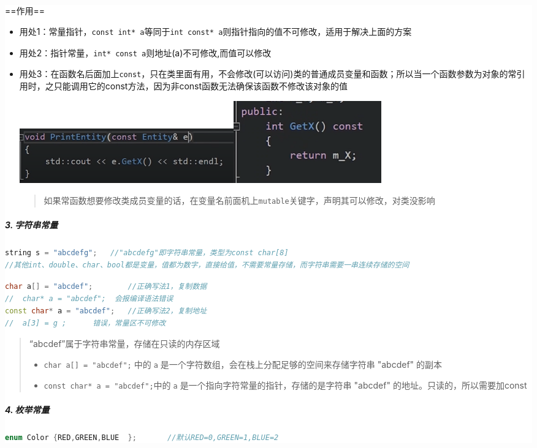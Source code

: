 

==作用==

- 用处1：常量指针，`const int* a`等同于`int const* a`则指针指向的值不可修改，适用于解决上面的方案

- 用处2：指针常量，`int* const a`则地址(a)不可修改,而值可以修改

- 用处3：在函数名后面加上`const`，只在类里面有用，不会修改(可以访问)类的普通成员变量和函数；所以当一个函数参数为对象的常引用时，之只能调用它的const方法，因为非const函数无法确保该函数不修改该对象的值

  <img src="source/images/C/image-20240531233822768.png" alt="image-20240531233822768" style="zoom:67%;" /><img src="source/images/C/image-20240531233833988.png" alt="image-20240531233833988" style="zoom: 80%;" />

  >  如果常函数想要修改类成员变量的话，在变量名前面机上`mutable`关键字，声明其可以修改，对类没影响



##### 3. 字符串常量

```c++
string s = "abcdefg";	//"abcdefg"即字符串常量，类型为const char[8]
//其他int、double、char、bool都是变量，值都为数字，直接给值，不需要常量存储，而字符串需要一串连续存储的空间
```

```c++
char a[] = "abcdef";		//正确写法1，复制数据
//	char* a = "abcdef";  会报编译语法错误
const char* a = "abcdef";	//正确写法2，复制地址
//  a[3] = g ;		错误，常量区不可修改
```

> “abcdef”属于字符串常量，存储在只读的内存区域
>
> - `char a[] = "abcdef";` 中的 `a` 是一个字符数组，会在栈上分配足够的空间来存储字符串 "abcdef" 的副本
>
> - `const char* a = "abcdef";`中的 `a` 是一个指向字符常量的指针，存储的是字符串 "abcdef" 的地址。只读的，所以需要加const



##### 4. 枚举常量

```c++
enum Color {RED,GREEN,BLUE  };       //默认RED=0,GREEN=1,BLUE=2
```
